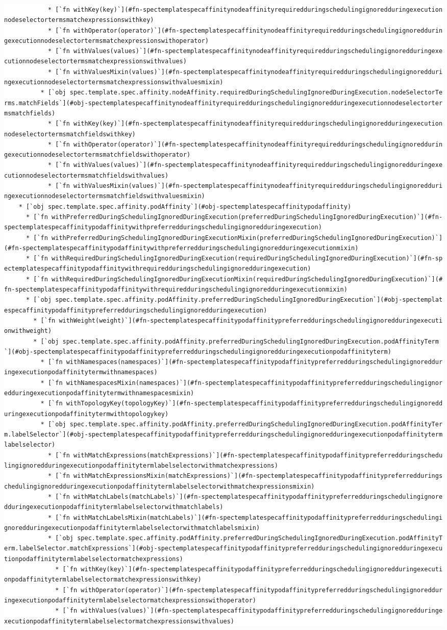                 * [`fn withKey(key)`](#fn-spectemplatespecaffinitynodeaffinityrequiredduringschedulingignoredduringexecutionnodeselectortermsmatchexpressionswithkey)
                * [`fn withOperator(operator)`](#fn-spectemplatespecaffinitynodeaffinityrequiredduringschedulingignoredduringexecutionnodeselectortermsmatchexpressionswithoperator)
                * [`fn withValues(values)`](#fn-spectemplatespecaffinitynodeaffinityrequiredduringschedulingignoredduringexecutionnodeselectortermsmatchexpressionswithvalues)
                * [`fn withValuesMixin(values)`](#fn-spectemplatespecaffinitynodeaffinityrequiredduringschedulingignoredduringexecutionnodeselectortermsmatchexpressionswithvaluesmixin)
              * [`obj spec.template.spec.affinity.nodeAffinity.requiredDuringSchedulingIgnoredDuringExecution.nodeSelectorTerms.matchFields`](#obj-spectemplatespecaffinitynodeaffinityrequiredduringschedulingignoredduringexecutionnodeselectortermsmatchfields)
                * [`fn withKey(key)`](#fn-spectemplatespecaffinitynodeaffinityrequiredduringschedulingignoredduringexecutionnodeselectortermsmatchfieldswithkey)
                * [`fn withOperator(operator)`](#fn-spectemplatespecaffinitynodeaffinityrequiredduringschedulingignoredduringexecutionnodeselectortermsmatchfieldswithoperator)
                * [`fn withValues(values)`](#fn-spectemplatespecaffinitynodeaffinityrequiredduringschedulingignoredduringexecutionnodeselectortermsmatchfieldswithvalues)
                * [`fn withValuesMixin(values)`](#fn-spectemplatespecaffinitynodeaffinityrequiredduringschedulingignoredduringexecutionnodeselectortermsmatchfieldswithvaluesmixin)
        * [`obj spec.template.spec.affinity.podAffinity`](#obj-spectemplatespecaffinitypodaffinity)
          * [`fn withPreferredDuringSchedulingIgnoredDuringExecution(preferredDuringSchedulingIgnoredDuringExecution)`](#fn-spectemplatespecaffinitypodaffinitywithpreferredduringschedulingignoredduringexecution)
          * [`fn withPreferredDuringSchedulingIgnoredDuringExecutionMixin(preferredDuringSchedulingIgnoredDuringExecution)`](#fn-spectemplatespecaffinitypodaffinitywithpreferredduringschedulingignoredduringexecutionmixin)
          * [`fn withRequiredDuringSchedulingIgnoredDuringExecution(requiredDuringSchedulingIgnoredDuringExecution)`](#fn-spectemplatespecaffinitypodaffinitywithrequiredduringschedulingignoredduringexecution)
          * [`fn withRequiredDuringSchedulingIgnoredDuringExecutionMixin(requiredDuringSchedulingIgnoredDuringExecution)`](#fn-spectemplatespecaffinitypodaffinitywithrequiredduringschedulingignoredduringexecutionmixin)
          * [`obj spec.template.spec.affinity.podAffinity.preferredDuringSchedulingIgnoredDuringExecution`](#obj-spectemplatespecaffinitypodaffinitypreferredduringschedulingignoredduringexecution)
            * [`fn withWeight(weight)`](#fn-spectemplatespecaffinitypodaffinitypreferredduringschedulingignoredduringexecutionwithweight)
            * [`obj spec.template.spec.affinity.podAffinity.preferredDuringSchedulingIgnoredDuringExecution.podAffinityTerm`](#obj-spectemplatespecaffinitypodaffinitypreferredduringschedulingignoredduringexecutionpodaffinityterm)
              * [`fn withNamespaces(namespaces)`](#fn-spectemplatespecaffinitypodaffinitypreferredduringschedulingignoredduringexecutionpodaffinitytermwithnamespaces)
              * [`fn withNamespacesMixin(namespaces)`](#fn-spectemplatespecaffinitypodaffinitypreferredduringschedulingignoredduringexecutionpodaffinitytermwithnamespacesmixin)
              * [`fn withTopologyKey(topologyKey)`](#fn-spectemplatespecaffinitypodaffinitypreferredduringschedulingignoredduringexecutionpodaffinitytermwithtopologykey)
              * [`obj spec.template.spec.affinity.podAffinity.preferredDuringSchedulingIgnoredDuringExecution.podAffinityTerm.labelSelector`](#obj-spectemplatespecaffinitypodaffinitypreferredduringschedulingignoredduringexecutionpodaffinitytermlabelselector)
                * [`fn withMatchExpressions(matchExpressions)`](#fn-spectemplatespecaffinitypodaffinitypreferredduringschedulingignoredduringexecutionpodaffinitytermlabelselectorwithmatchexpressions)
                * [`fn withMatchExpressionsMixin(matchExpressions)`](#fn-spectemplatespecaffinitypodaffinitypreferredduringschedulingignoredduringexecutionpodaffinitytermlabelselectorwithmatchexpressionsmixin)
                * [`fn withMatchLabels(matchLabels)`](#fn-spectemplatespecaffinitypodaffinitypreferredduringschedulingignoredduringexecutionpodaffinitytermlabelselectorwithmatchlabels)
                * [`fn withMatchLabelsMixin(matchLabels)`](#fn-spectemplatespecaffinitypodaffinitypreferredduringschedulingignoredduringexecutionpodaffinitytermlabelselectorwithmatchlabelsmixin)
                * [`obj spec.template.spec.affinity.podAffinity.preferredDuringSchedulingIgnoredDuringExecution.podAffinityTerm.labelSelector.matchExpressions`](#obj-spectemplatespecaffinitypodaffinitypreferredduringschedulingignoredduringexecutionpodaffinitytermlabelselectormatchexpressions)
                  * [`fn withKey(key)`](#fn-spectemplatespecaffinitypodaffinitypreferredduringschedulingignoredduringexecutionpodaffinitytermlabelselectormatchexpressionswithkey)
                  * [`fn withOperator(operator)`](#fn-spectemplatespecaffinitypodaffinitypreferredduringschedulingignoredduringexecutionpodaffinitytermlabelselectormatchexpressionswithoperator)
                  * [`fn withValues(values)`](#fn-spectemplatespecaffinitypodaffinitypreferredduringschedulingignoredduringexecutionpodaffinitytermlabelselectormatchexpressionswithvalues)